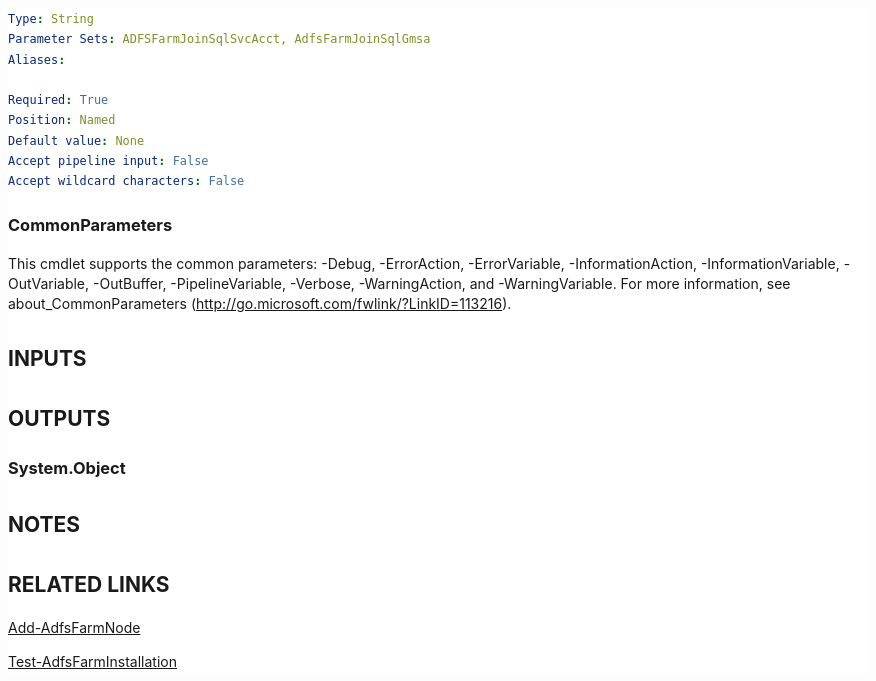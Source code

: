 ```yaml
Type: String
Parameter Sets: ADFSFarmJoinSqlSvcAcct, AdfsFarmJoinSqlGmsa
Aliases: 

Required: True
Position: Named
Default value: None
Accept pipeline input: False
Accept wildcard characters: False
```

### CommonParameters
This cmdlet supports the common parameters: -Debug, -ErrorAction, -ErrorVariable, -InformationAction, -InformationVariable, -OutVariable, -OutBuffer, -PipelineVariable, -Verbose, -WarningAction, and -WarningVariable. For more information, see about_CommonParameters (http://go.microsoft.com/fwlink/?LinkID=113216).

## INPUTS

## OUTPUTS

### System.Object

## NOTES

## RELATED LINKS

[Add-AdfsFarmNode](./Add-AdfsFarmNode.md)

[Test-AdfsFarmInstallation](./Test-AdfsFarmInstallation.md)

